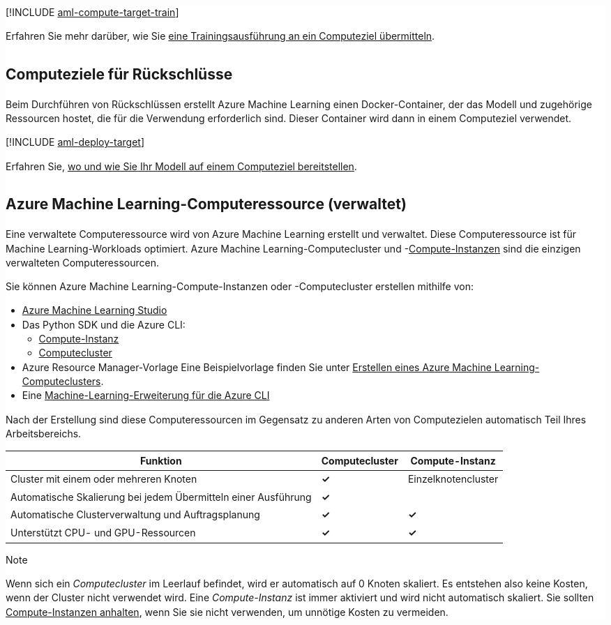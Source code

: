 [!INCLUDE [aml-compute-target-train](../../includes/aml-compute-target-train.md)]

Erfahren Sie mehr darüber, wie Sie [eine Trainingsausführung an ein Computeziel übermitteln](how-to-set-up-training-targets.md).

## <a name="compute-targets-for-inference"></a><a name="deploy"></a> Computeziele für Rückschlüsse

Beim Durchführen von Rückschlüssen erstellt Azure Machine Learning einen Docker-Container, der das Modell und zugehörige Ressourcen hostet, die für die Verwendung erforderlich sind. Dieser Container wird dann in einem Computeziel verwendet.

[!INCLUDE [aml-deploy-target](../../includes/aml-compute-target-deploy.md)]

Erfahren Sie, [wo und wie Sie Ihr Modell auf einem Computeziel bereitstellen](how-to-deploy-and-where.md).

<a name="amlcompute"></a>
## <a name="azure-machine-learning-compute-managed"></a>Azure Machine Learning-Computeressource (verwaltet)

Eine verwaltete Computeressource wird von Azure Machine Learning erstellt und verwaltet. Diese Computeressource ist für Machine Learning-Workloads optimiert. Azure Machine Learning-Computecluster und -[Compute-Instanzen](concept-compute-instance.md) sind die einzigen verwalteten Computeressourcen.

Sie können Azure Machine Learning-Compute-Instanzen oder -Computecluster erstellen mithilfe von:

* [Azure Machine Learning Studio](how-to-create-attach-compute-studio.md)
* Das Python SDK und die Azure CLI:
    * [Compute-Instanz](how-to-create-manage-compute-instance.md)
    * [Computecluster](how-to-create-attach-compute-cluster.md)
* Azure Resource Manager-Vorlage Eine Beispielvorlage finden Sie unter [Erstellen eines Azure Machine Learning-Computeclusters](https://github.com/Azure/azure-quickstart-templates/tree/master/quickstarts/microsoft.machinelearningservices/machine-learning-compute-create-amlcompute).
* Eine [Machine-Learning-Erweiterung für die Azure CLI](reference-azure-machine-learning-cli.md#resource-management)

Nach der Erstellung sind diese Computeressourcen im Gegensatz zu anderen Arten von Computezielen automatisch Teil Ihres Arbeitsbereichs.


|Funktion  |Computecluster  |Compute-Instanz  |
|---------|---------|---------|
|Cluster mit einem oder mehreren Knoten     |    **&check;**       |    Einzelknotencluster     |
|Automatische Skalierung bei jedem Übermitteln einer Ausführung     |     **&check;**      |         |
|Automatische Clusterverwaltung und Auftragsplanung     |   **&check;**        |     **&check;**      |
|Unterstützt CPU- und GPU-Ressourcen     |  **&check;**         |    **&check;**       |


> [!NOTE]
> Wenn sich ein *Computecluster* im Leerlauf befindet, wird er automatisch auf 0 Knoten skaliert. Es entstehen also keine Kosten, wenn der Cluster nicht verwendet wird. Eine *Compute-Instanz* ist immer aktiviert und wird nicht automatisch skaliert. Sie sollten [Compute-Instanzen anhalten](how-to-create-manage-compute-instance.md#manage), wenn Sie sie nicht verwenden, um unnötige Kosten zu vermeiden.
